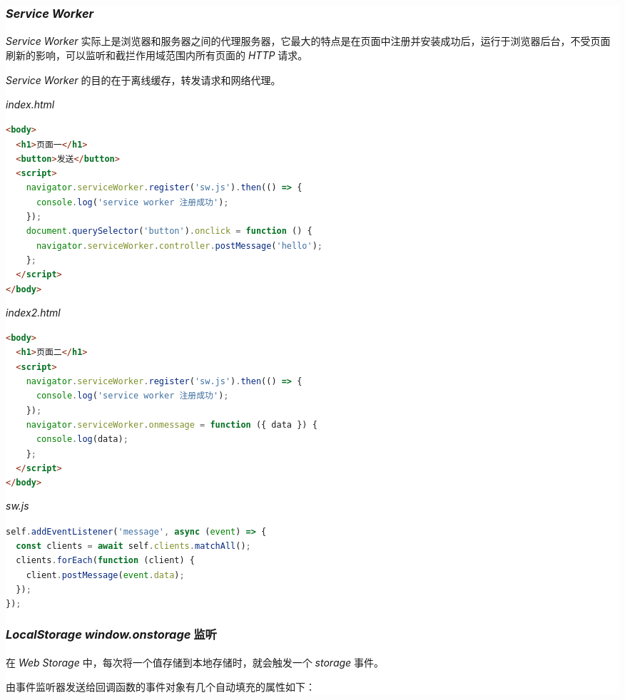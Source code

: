 ### _Service Worker_

_Service Worker_ 实际上是浏览器和服务器之间的代理服务器，它最大的特点是在页面中注册并安装成功后，运行于浏览器后台，不受页面刷新的影响，可以监听和截拦作用域范围内所有页面的 _HTTP_ 请求。

_Service Worker_ 的目的在于离线缓存，转发请求和网络代理。

_index.html_

```html
<body>
  <h1>页面一</h1>
  <button>发送</button>
  <script>
    navigator.serviceWorker.register('sw.js').then(() => {
      console.log('service worker 注册成功');
    });
    document.querySelector('button').onclick = function () {
      navigator.serviceWorker.controller.postMessage('hello');
    };
  </script>
</body>
```

_index2.html_

```html
<body>
  <h1>页面二</h1>
  <script>
    navigator.serviceWorker.register('sw.js').then(() => {
      console.log('service worker 注册成功');
    });
    navigator.serviceWorker.onmessage = function ({ data }) {
      console.log(data);
    };
  </script>
</body>
```

_sw.js_

```js
self.addEventListener('message', async (event) => {
  const clients = await self.clients.matchAll();
  clients.forEach(function (client) {
    client.postMessage(event.data);
  });
});
```

### _LocalStorage window.onstorage_ 监听

在 _Web Storage_ 中，每次将一个值存储到本地存储时，就会触发一个 _storage_ 事件。

由事件监听器发送给回调函数的事件对象有几个自动填充的属性如下：
